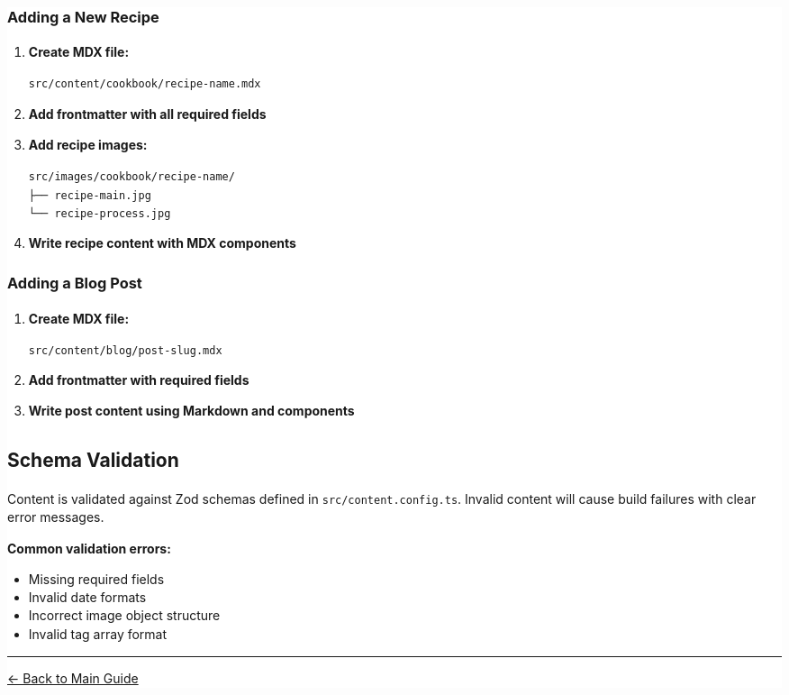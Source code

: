 ### Adding a New Recipe

1. **Create MDX file:**

   ```
   src/content/cookbook/recipe-name.mdx
   ```

2. **Add frontmatter with all required fields**

3. **Add recipe images:**

   ```
   src/images/cookbook/recipe-name/
   ├── recipe-main.jpg
   └── recipe-process.jpg
   ```

4. **Write recipe content with MDX components**

### Adding a Blog Post

1. **Create MDX file:**

   ```
   src/content/blog/post-slug.mdx
   ```

2. **Add frontmatter with required fields**

3. **Write post content using Markdown and components**

## Schema Validation

Content is validated against Zod schemas defined in `src/content.config.ts`. Invalid content will cause build failures with clear error messages.

**Common validation errors:**

- Missing required fields
- Invalid date formats
- Incorrect image object structure
- Invalid tag array format

---

[← Back to Main Guide](./AI_AGENT_GUIDE.md)
